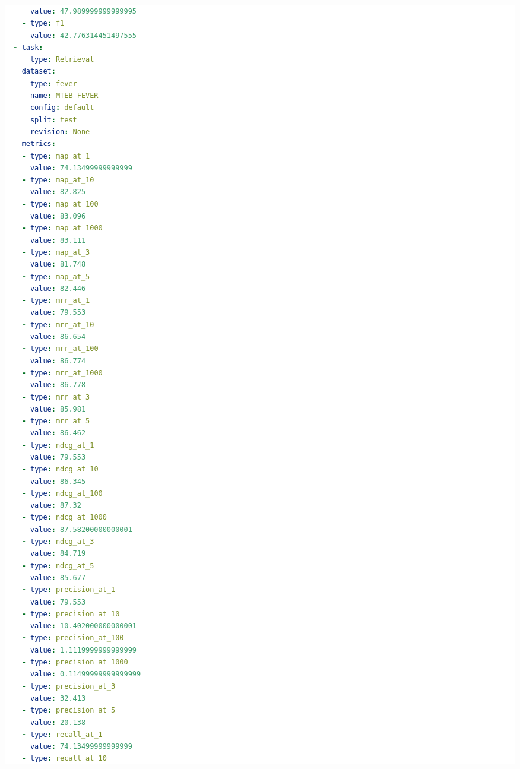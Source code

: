 ```yaml
      value: 47.989999999999995
    - type: f1
      value: 42.776314451497555
  - task:
      type: Retrieval
    dataset:
      type: fever
      name: MTEB FEVER
      config: default
      split: test
      revision: None
    metrics:
    - type: map_at_1
      value: 74.13499999999999
    - type: map_at_10
      value: 82.825
    - type: map_at_100
      value: 83.096
    - type: map_at_1000
      value: 83.111
    - type: map_at_3
      value: 81.748
    - type: map_at_5
      value: 82.446
    - type: mrr_at_1
      value: 79.553
    - type: mrr_at_10
      value: 86.654
    - type: mrr_at_100
      value: 86.774
    - type: mrr_at_1000
      value: 86.778
    - type: mrr_at_3
      value: 85.981
    - type: mrr_at_5
      value: 86.462
    - type: ndcg_at_1
      value: 79.553
    - type: ndcg_at_10
      value: 86.345
    - type: ndcg_at_100
      value: 87.32
    - type: ndcg_at_1000
      value: 87.58200000000001
    - type: ndcg_at_3
      value: 84.719
    - type: ndcg_at_5
      value: 85.677
    - type: precision_at_1
      value: 79.553
    - type: precision_at_10
      value: 10.402000000000001
    - type: precision_at_100
      value: 1.1119999999999999
    - type: precision_at_1000
      value: 0.11499999999999999
    - type: precision_at_3
      value: 32.413
    - type: precision_at_5
      value: 20.138
    - type: recall_at_1
      value: 74.13499999999999
    - type: recall_at_10
```